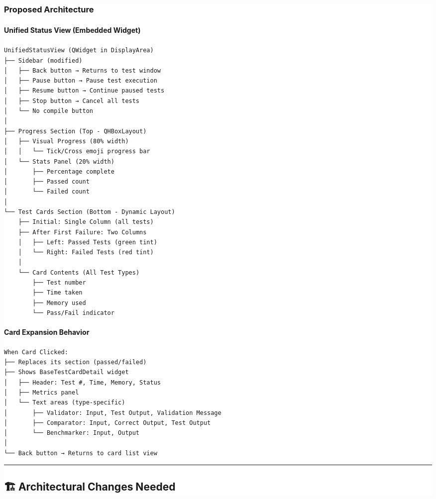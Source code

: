 
### Proposed Architecture

#### **Unified Status View (Embedded Widget)**
```
UnifiedStatusView (QWidget in DisplayArea)
├── Sidebar (modified)
│   ├── Back button → Returns to test window
│   ├── Pause button → Pause test execution
│   ├── Resume button → Continue paused tests
│   ├── Stop button → Cancel all tests
│   └── No compile button
│
├── Progress Section (Top - QHBoxLayout)
│   ├── Visual Progress (80% width)
│   │   └── Tick/Cross emoji progress bar
│   └── Stats Panel (20% width)
│       ├── Percentage complete
│       ├── Passed count
│       └── Failed count
│
└── Test Cards Section (Bottom - Dynamic Layout)
    ├── Initial: Single Column (all tests)
    ├── After First Failure: Two Columns
    │   ├── Left: Passed Tests (green tint)
    │   └── Right: Failed Tests (red tint)
    │
    └── Card Contents (All Test Types)
        ├── Test number
        ├── Time taken
        ├── Memory used
        └── Pass/Fail indicator
```

#### **Card Expansion Behavior**
```
When Card Clicked:
├── Replaces its section (passed/failed)
├── Shows BaseTestCardDetail widget
│   ├── Header: Test #, Time, Memory, Status
│   ├── Metrics panel
│   └── Text areas (type-specific)
│       ├── Validator: Input, Test Output, Validation Message
│       ├── Comparator: Input, Correct Output, Test Output
│       └── Benchmarker: Input, Output
│
└── Back button → Returns to card list view
```

---

## 🏗️ Architectural Changes Needed
